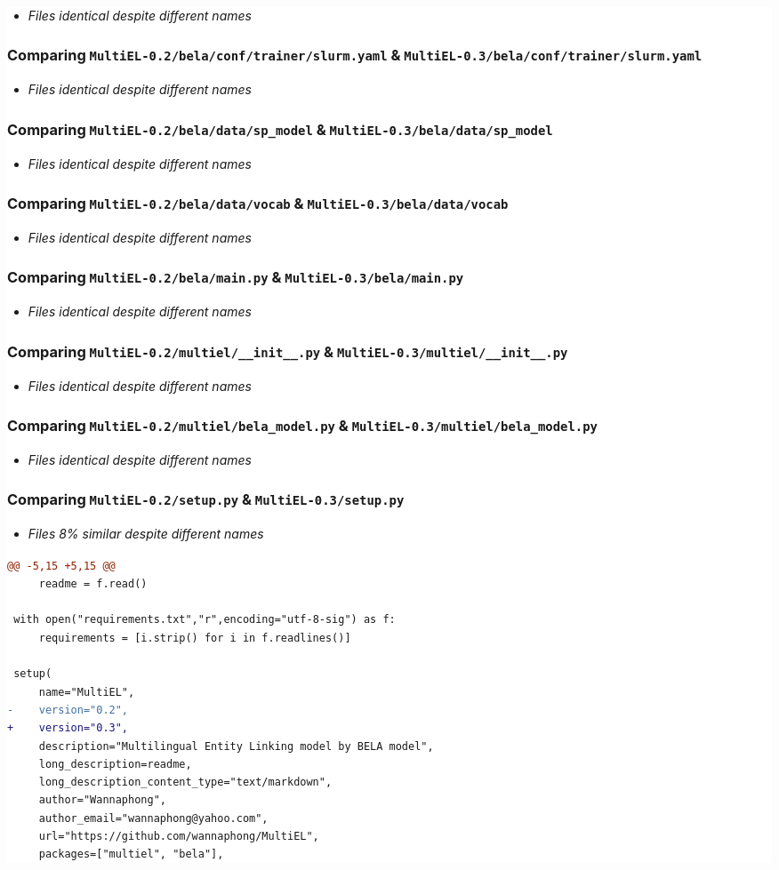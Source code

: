 * *Files identical despite different names*

### Comparing `MultiEL-0.2/bela/conf/trainer/slurm.yaml` & `MultiEL-0.3/bela/conf/trainer/slurm.yaml`

 * *Files identical despite different names*

### Comparing `MultiEL-0.2/bela/data/sp_model` & `MultiEL-0.3/bela/data/sp_model`

 * *Files identical despite different names*

### Comparing `MultiEL-0.2/bela/data/vocab` & `MultiEL-0.3/bela/data/vocab`

 * *Files identical despite different names*

### Comparing `MultiEL-0.2/bela/main.py` & `MultiEL-0.3/bela/main.py`

 * *Files identical despite different names*

### Comparing `MultiEL-0.2/multiel/__init__.py` & `MultiEL-0.3/multiel/__init__.py`

 * *Files identical despite different names*

### Comparing `MultiEL-0.2/multiel/bela_model.py` & `MultiEL-0.3/multiel/bela_model.py`

 * *Files identical despite different names*

### Comparing `MultiEL-0.2/setup.py` & `MultiEL-0.3/setup.py`

 * *Files 8% similar despite different names*

```diff
@@ -5,15 +5,15 @@
     readme = f.read()
 
 with open("requirements.txt","r",encoding="utf-8-sig") as f:
     requirements = [i.strip() for i in f.readlines()]
 
 setup(
     name="MultiEL",
-    version="0.2",
+    version="0.3",
     description="Multilingual Entity Linking model by BELA model",
     long_description=readme,
     long_description_content_type="text/markdown",
     author="Wannaphong",
     author_email="wannaphong@yahoo.com",
     url="https://github.com/wannaphong/MultiEL",
     packages=["multiel", "bela"],
```

